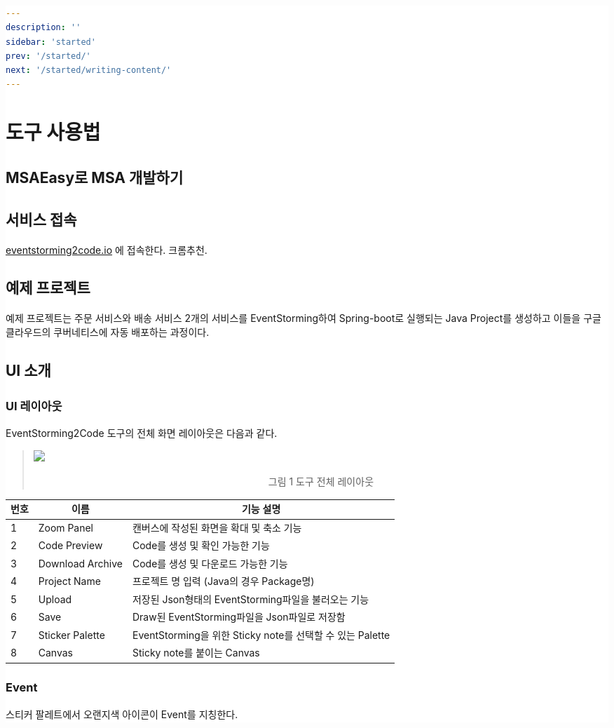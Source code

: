```yaml
---
description: ''
sidebar: 'started'
prev: '/started/'
next: '/started/writing-content/'
---
```

# 도구 사용법

## MSAEasy로 MSA 개발하기

## 서비스 접속
[eventstorming2code.io](http://eventstorming2code.io) 에 접속한다. 크롬추천.

## 예제 프로젝트

예제 프로젝트는 주문 서비스와 배송 서비스 2개의 서비스를 EventStorming하여 Spring-boot로 실행되는 Java Project를 생성하고 이들을 구글클라우드의 쿠버네티스에 자동 배포하는 과정이다.

## UI 소개

### UI 레이아웃

EventStorming2Code 도구의 전체 화면 레이아웃은 다음과 같다.

> ![](/Users/kibum0405/Desktop/intro-msaeasy/src/img/image30.png)
> <p align="center"> 그림 1 도구 전체 레이아웃 </p>

| 번호 | 이름               | 기능 설명                                           |
| -- | ---------------- | ----------------------------------------------- |
| 1  | Zoom Panel       | 캔버스에 작성된 화면을 확대 및 축소 기능                         |
| 2  | Code Preview     | Code를 생성 및 확인 가능한 기능                            |
| 3  | Download Archive | Code를 생성 및 다운로드 가능한 기능                          |
| 4  | Project Name     | 프로젝트 명 입력 (Java의 경우 Package명)                   |
| 5  | Upload           | 저장된 Json형태의 EventStorming파일을 불러오는 기능            |
| 6  | Save             | Draw된 EventStorming파일을 Json파일로 저장함              |
| 7  | Sticker Palette  | EventStorming을 위한 Sticky note를 선택할 수 있는 Palette |
| 8  | Canvas           | Sticky note를 붙이는 Canvas                         |

### Event

스티커 팔레트에서 오랜지색 아이콘이 Event를 지칭한다.
